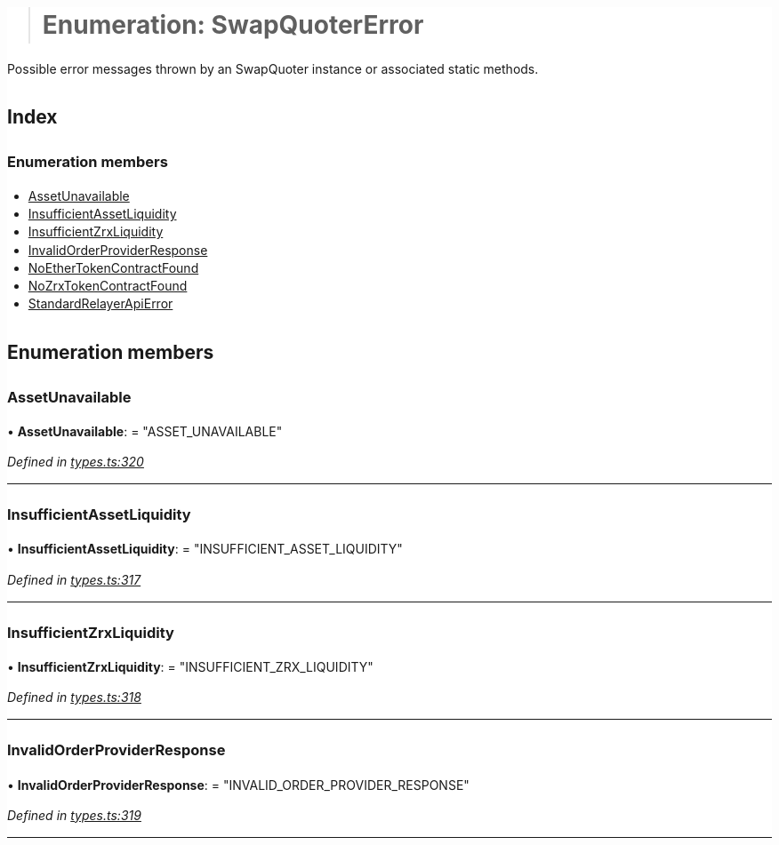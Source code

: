 > # Enumeration: SwapQuoterError

Possible error messages thrown by an SwapQuoter instance or associated static methods.

## Index

### Enumeration members

* [AssetUnavailable](#assetunavailable)
* [InsufficientAssetLiquidity](#insufficientassetliquidity)
* [InsufficientZrxLiquidity](#insufficientzrxliquidity)
* [InvalidOrderProviderResponse](#invalidorderproviderresponse)
* [NoEtherTokenContractFound](#noethertokencontractfound)
* [NoZrxTokenContractFound](#nozrxtokencontractfound)
* [StandardRelayerApiError](#standardrelayerapierror)

## Enumeration members

###  AssetUnavailable

• **AssetUnavailable**: = "ASSET_UNAVAILABLE"

*Defined in [types.ts:320](https://github.com/0xProject/0x-monorepo/blob/61e50a1cd/packages/asset-swapper/src/types.ts#L320)*

___

###  InsufficientAssetLiquidity

• **InsufficientAssetLiquidity**: = "INSUFFICIENT_ASSET_LIQUIDITY"

*Defined in [types.ts:317](https://github.com/0xProject/0x-monorepo/blob/61e50a1cd/packages/asset-swapper/src/types.ts#L317)*

___

###  InsufficientZrxLiquidity

• **InsufficientZrxLiquidity**: = "INSUFFICIENT_ZRX_LIQUIDITY"

*Defined in [types.ts:318](https://github.com/0xProject/0x-monorepo/blob/61e50a1cd/packages/asset-swapper/src/types.ts#L318)*

___

###  InvalidOrderProviderResponse

• **InvalidOrderProviderResponse**: = "INVALID_ORDER_PROVIDER_RESPONSE"

*Defined in [types.ts:319](https://github.com/0xProject/0x-monorepo/blob/61e50a1cd/packages/asset-swapper/src/types.ts#L319)*

___
